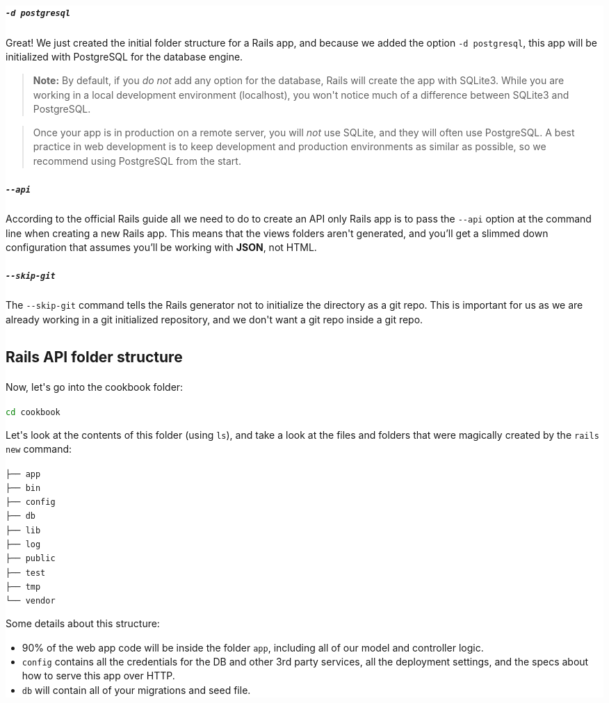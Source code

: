 ##### `-d postgresql`

Great! We just created the initial folder structure for a Rails app, and because we added the option `-d postgresql`, this app will be initialized with PostgreSQL for the database engine.

> **Note:** By default, if you *do not* add any option for the database, Rails will create the app with SQLite3. While you are working in a local development environment (localhost), you won't notice much of a difference between SQLite3 and PostgreSQL.

> Once your app is in production on a remote server, you will *not* use SQLite, and they will often use PostgreSQL. A best practice in web development is to keep development and production environments as similar as possible, so we recommend using PostgreSQL from the start.


##### `--api`

According to the official Rails guide all we need to do to create an API only Rails app is to pass the `--api` option at the command line when creating a new Rails app. This means that the views folders aren't generated, and you’ll get a slimmed down configuration that assumes you’ll be working with **JSON**, not HTML.

##### `--skip-git`

The `--skip-git` command tells the Rails generator not to initialize the directory as a git repo. This is important for us as we are already working in a git initialized repository, and we don't want a git repo inside a git repo.

## Rails API folder structure

Now, let's go into the cookbook folder:

```bash
cd cookbook
```

Let's look at the contents of this folder (using `ls`), and take a look at the files and folders that were magically created by the `rails new` command:

```
├── app
├── bin
├── config
├── db
├── lib
├── log
├── public
├── test
├── tmp
└── vendor
```

Some details about this structure:

* 90% of the web app code will be inside the folder `app`, including all of our model and controller logic.
* `config` contains all the credentials for the DB and other 3rd party services, all the deployment settings, and the specs about how to serve this app over HTTP.
* `db` will contain all of your migrations and seed file.

